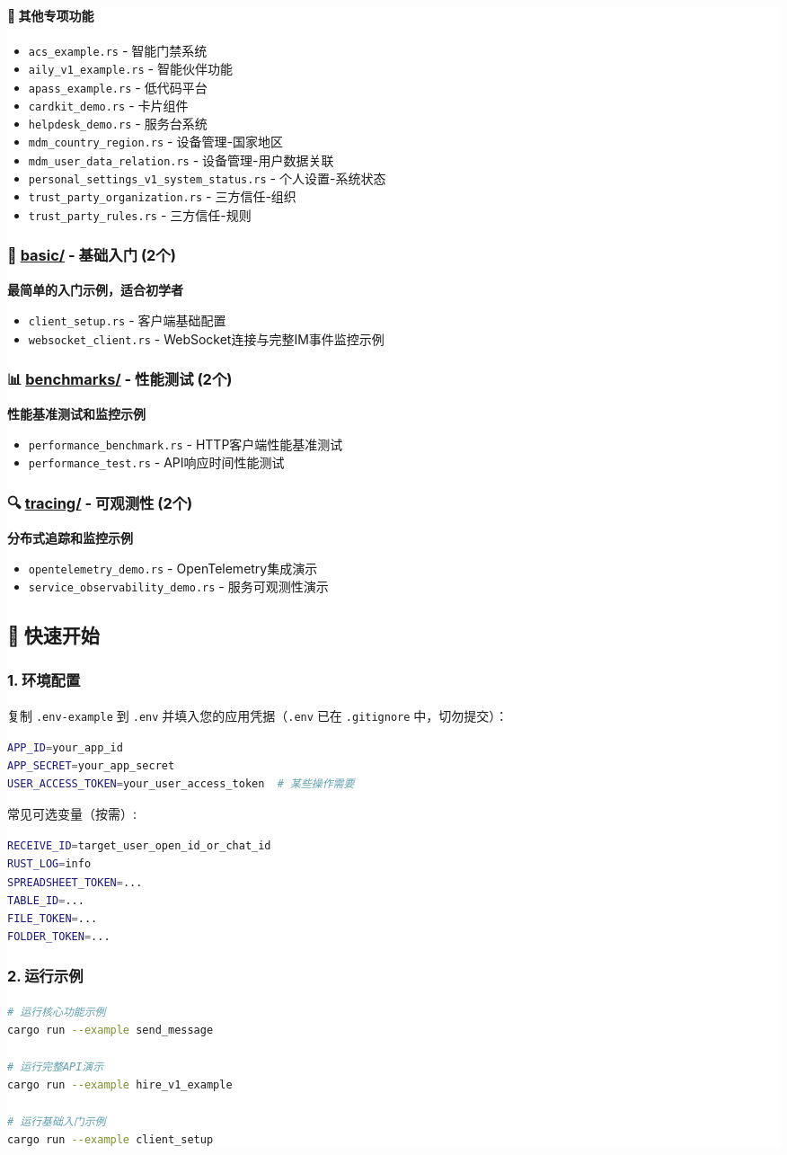 #### 🔌 其他专项功能
- `acs_example.rs` - 智能门禁系统
- `aily_v1_example.rs` - 智能伙伴功能
- `apass_example.rs` - 低代码平台
- `cardkit_demo.rs` - 卡片组件
- `helpdesk_demo.rs` - 服务台系统
- `mdm_country_region.rs` - 设备管理-国家地区
- `mdm_user_data_relation.rs` - 设备管理-用户数据关联
- `personal_settings_v1_system_status.rs` - 个人设置-系统状态
- `trust_party_organization.rs` - 三方信任-组织
- `trust_party_rules.rs` - 三方信任-规则

### 🔰 [basic/](./basic/) - 基础入门 (2个)
**最简单的入门示例，适合初学者**
- `client_setup.rs` - 客户端基础配置
- `websocket_client.rs` - WebSocket连接与完整IM事件监控示例

### 📊 [benchmarks/](./benchmarks/) - 性能测试 (2个)
**性能基准测试和监控示例**
- `performance_benchmark.rs` - HTTP客户端性能基准测试
- `performance_test.rs` - API响应时间性能测试

### 🔍 [tracing/](./tracing/) - 可观测性 (2个)
**分布式追踪和监控示例**
- `opentelemetry_demo.rs` - OpenTelemetry集成演示
- `service_observability_demo.rs` - 服务可观测性演示

## 🚀 快速开始

### 1. 环境配置
复制 `.env-example` 到 `.env` 并填入您的应用凭据（`.env` 已在 `.gitignore` 中，切勿提交）：
```bash
APP_ID=your_app_id
APP_SECRET=your_app_secret
USER_ACCESS_TOKEN=your_user_access_token  # 某些操作需要
```

常见可选变量（按需）:
```bash
RECEIVE_ID=target_user_open_id_or_chat_id
RUST_LOG=info
SPREADSHEET_TOKEN=...
TABLE_ID=...
FILE_TOKEN=...
FOLDER_TOKEN=...
```

### 2. 运行示例
```bash
# 运行核心功能示例
cargo run --example send_message

# 运行完整API演示
cargo run --example hire_v1_example

# 运行基础入门示例
cargo run --example client_setup
```
